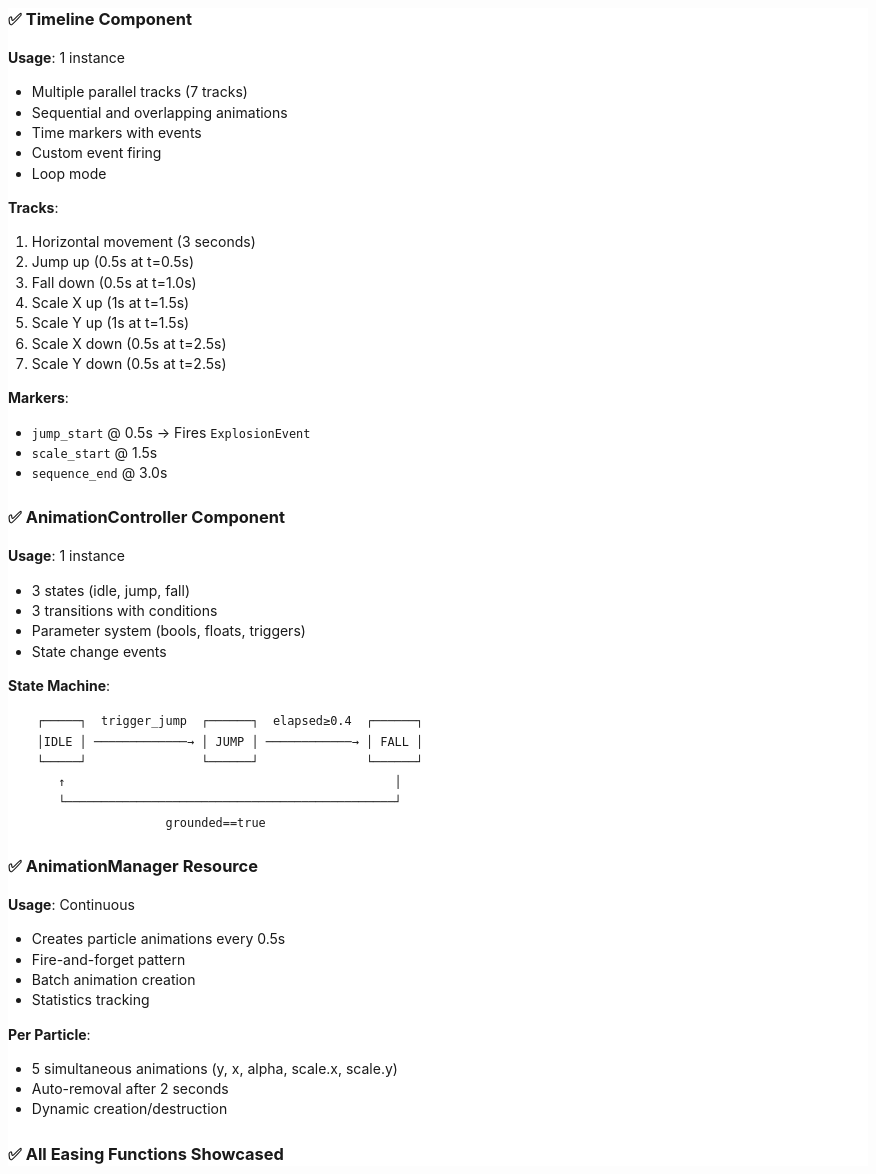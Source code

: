 ### ✅ Timeline Component
**Usage**: 1 instance
- Multiple parallel tracks (7 tracks)
- Sequential and overlapping animations
- Time markers with events
- Custom event firing
- Loop mode

**Tracks**:
1. Horizontal movement (3 seconds)
2. Jump up (0.5s at t=0.5s)
3. Fall down (0.5s at t=1.0s)
4. Scale X up (1s at t=1.5s)
5. Scale Y up (1s at t=1.5s)
6. Scale X down (0.5s at t=2.5s)
7. Scale Y down (0.5s at t=2.5s)

**Markers**:
- `jump_start` @ 0.5s → Fires `ExplosionEvent`
- `scale_start` @ 1.5s
- `sequence_end` @ 3.0s

### ✅ AnimationController Component
**Usage**: 1 instance
- 3 states (idle, jump, fall)
- 3 transitions with conditions
- Parameter system (bools, floats, triggers)
- State change events

**State Machine**:
```
    ┌─────┐  trigger_jump  ┌──────┐  elapsed≥0.4  ┌──────┐
    │IDLE │ ─────────────→ │ JUMP │ ────────────→ │ FALL │
    └─────┘                └──────┘               └──────┘
       ↑                                              │
       └──────────────────────────────────────────────┘
                      grounded==true
```

### ✅ AnimationManager Resource
**Usage**: Continuous
- Creates particle animations every 0.5s
- Fire-and-forget pattern
- Batch animation creation
- Statistics tracking

**Per Particle**:
- 5 simultaneous animations (y, x, alpha, scale.x, scale.y)
- Auto-removal after 2 seconds
- Dynamic creation/destruction

### ✅ All Easing Functions Showcased
